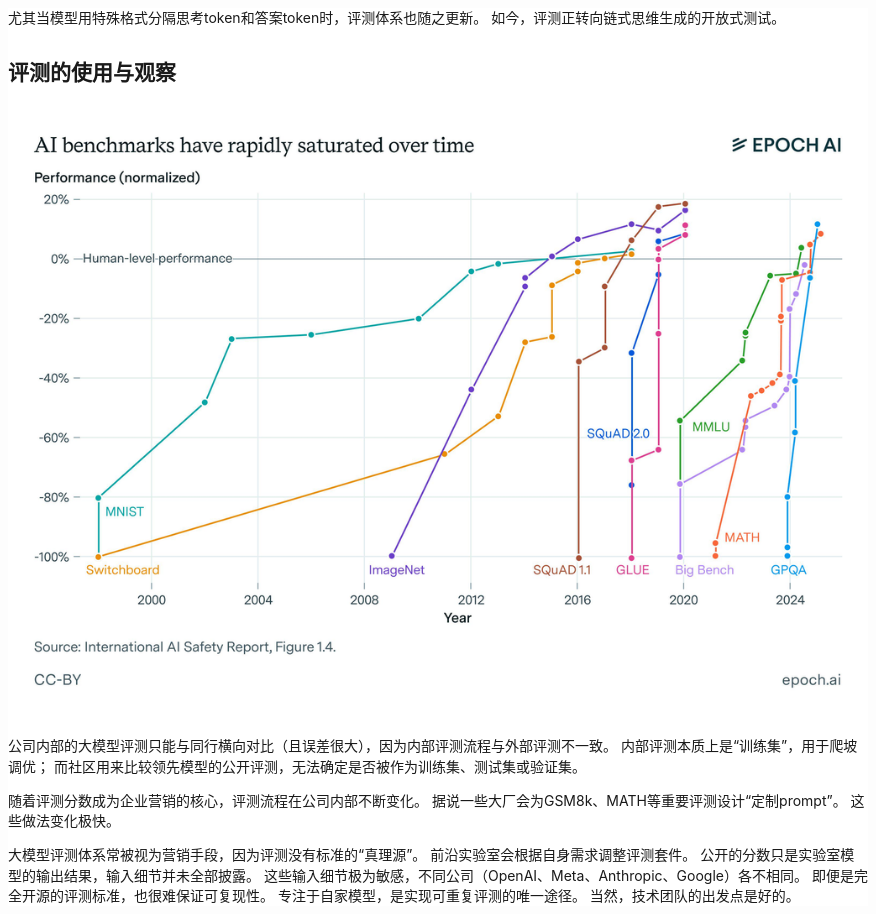 尤其当模型用特殊格式分隔思考token和答案token时，评测体系也随之更新。
如今，评测正转向链式思维生成的开放式测试。

## 评测的使用与观察

![Epoch AI报告：主流AI评测随时间迅速饱和。CC-BY许可。](images/benchmark-performance.jpeg)

公司内部的大模型评测只能与同行横向对比（且误差很大），因为内部评测流程与外部评测不一致。
内部评测本质上是“训练集”，用于爬坡调优；
而社区用来比较领先模型的公开评测，无法确定是否被作为训练集、测试集或验证集。

随着评测分数成为企业营销的核心，评测流程在公司内部不断变化。
据说一些大厂会为GSM8k、MATH等重要评测设计“定制prompt”。
这些做法变化极快。

大模型评测体系常被视为营销手段，因为评测没有标准的“真理源”。
前沿实验室会根据自身需求调整评测套件。
公开的分数只是实验室模型的输出结果，输入细节并未全部披露。
这些输入细节极为敏感，不同公司（OpenAI、Meta、Anthropic、Google）各不相同。
即便是完全开源的评测标准，也很难保证可复现性。
专注于自家模型，是实现可重复评测的唯一途径。
当然，技术团队的出发点是好的。
